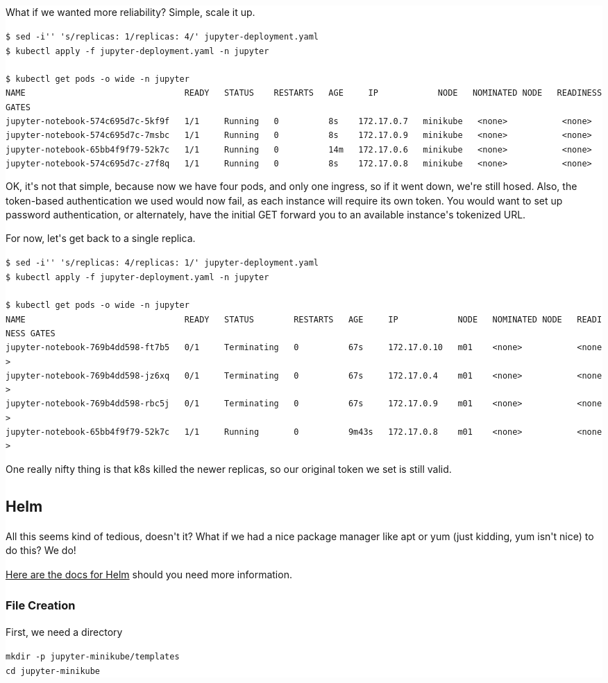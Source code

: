 What if we wanted more reliability? Simple, scale it up.

    $ sed -i'' 's/replicas: 1/replicas: 4/' jupyter-deployment.yaml
    $ kubectl apply -f jupyter-deployment.yaml -n jupyter
    
    $ kubectl get pods -o wide -n jupyter
    NAME                                READY   STATUS    RESTARTS   AGE     IP            NODE   NOMINATED NODE   READINESS GATES
    jupyter-notebook-574c695d7c-5kf9f   1/1     Running   0          8s    172.17.0.7   minikube   <none>           <none>
    jupyter-notebook-574c695d7c-7msbc   1/1     Running   0          8s    172.17.0.9   minikube   <none>           <none>
    jupyter-notebook-65bb4f9f79-52k7c   1/1     Running   0          14m   172.17.0.6   minikube   <none>           <none>
    jupyter-notebook-574c695d7c-z7f8q   1/1     Running   0          8s    172.17.0.8   minikube   <none>           <none>

OK, it's not that simple, because now we have four pods, and only one ingress, so if it went down, we're still hosed. Also, the token-based authentication we used would now fail, as each instance will require its own token. You would want to set up password authentication, or alternately, have the initial GET forward you to an available instance's tokenized URL.

For now, let's get back to a single replica.

    $ sed -i'' 's/replicas: 4/replicas: 1/' jupyter-deployment.yaml
    $ kubectl apply -f jupyter-deployment.yaml -n jupyter
    
    $ kubectl get pods -o wide -n jupyter
    NAME                                READY   STATUS        RESTARTS   AGE     IP            NODE   NOMINATED NODE   READINESS GATES
    jupyter-notebook-769b4dd598-ft7b5   0/1     Terminating   0          67s     172.17.0.10   m01    <none>           <none>
    jupyter-notebook-769b4dd598-jz6xq   0/1     Terminating   0          67s     172.17.0.4    m01    <none>           <none>
    jupyter-notebook-769b4dd598-rbc5j   0/1     Terminating   0          67s     172.17.0.9    m01    <none>           <none>
    jupyter-notebook-65bb4f9f79-52k7c   1/1     Running       0          9m43s   172.17.0.8    m01    <none>           <none>

One really nifty thing is that k8s killed the newer replicas, so our original token we set is still valid.

## <a name = "helm">Helm</a>

All this seems kind of tedious, doesn't it? What if we had a nice package manager like apt or yum (just kidding, yum isn't nice) to do this? We do!

[Here are the docs for Helm](https://helm.sh/docs/)  should you need more information.

### <a name = "helmcreate">File Creation</a>

First, we need a directory

    mkdir -p jupyter-minikube/templates
    cd jupyter-minikube

